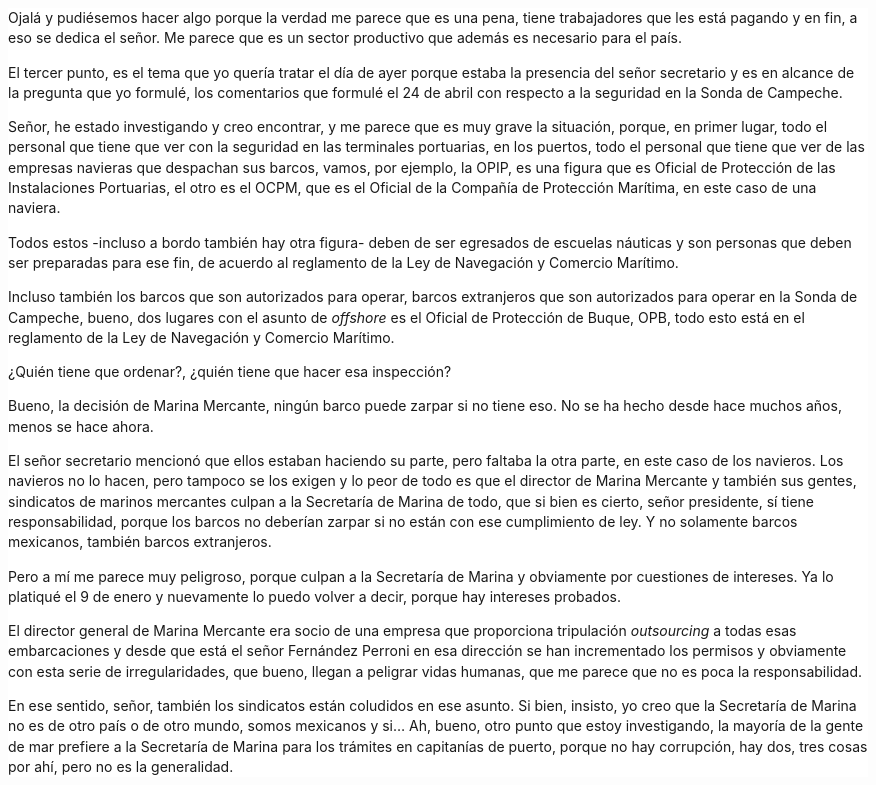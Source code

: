 Ojalá y pudiésemos hacer algo porque la verdad me parece que es una pena,
tiene trabajadores que les está pagando y en fin, a eso se dedica el señor. Me
parece que es un sector productivo que además es necesario para el país.

El tercer punto, es el tema que yo quería tratar el día de ayer porque estaba
la presencia del señor secretario y es en alcance de la pregunta que yo
formulé, los comentarios que formulé el 24 de abril con respecto a la
seguridad en la Sonda de Campeche.

Señor, he estado investigando y creo encontrar, y me parece que es muy grave
la situación, porque, en primer lugar, todo el personal que tiene que ver con
la seguridad en las terminales portuarias, en los puertos, todo el personal
que tiene que ver de las empresas navieras que despachan sus barcos, vamos,
por ejemplo, la OPIP, es una figura que es Oficial de Protección de las
Instalaciones Portuarias, el otro es el OCPM, que es el Oficial de la Compañía
de Protección Marítima, en este caso de una naviera.

Todos estos -incluso a bordo también hay otra figura- deben de ser egresados
de escuelas náuticas y son personas que deben ser preparadas para ese fin, de
acuerdo al reglamento de la Ley de Navegación y Comercio Marítimo.

Incluso también los barcos que son autorizados para operar, barcos extranjeros
que son autorizados para operar en la Sonda de Campeche, bueno, dos lugares
con el asunto de _offshore_ es el Oficial de Protección de Buque, OPB, todo
esto está en el reglamento de la Ley de Navegación y Comercio Marítimo.

¿Quién tiene que ordenar?, ¿quién tiene que hacer esa inspección?

Bueno, la decisión de Marina Mercante, ningún barco puede zarpar si no tiene
eso. No se ha hecho desde hace muchos años, menos se hace ahora.

El señor secretario mencionó que ellos estaban haciendo su parte, pero faltaba
la otra parte, en este caso de los navieros. Los navieros no lo hacen, pero
tampoco se los exigen y lo peor de todo es que el director de Marina Mercante
y también sus gentes, sindicatos de marinos mercantes culpan a la Secretaría
de Marina de todo, que si bien es cierto, señor presidente, sí tiene
responsabilidad, porque los barcos no deberían zarpar si no están con ese
cumplimiento de ley. Y no solamente barcos mexicanos, también barcos
extranjeros.

Pero a mí me parece muy peligroso, porque culpan a la Secretaría de Marina y
obviamente por cuestiones de intereses. Ya lo platiqué el 9 de enero y
nuevamente lo puedo volver a decir, porque hay intereses probados.

El director general de Marina Mercante era socio de una empresa que
proporciona tripulación _outsourcing_ a todas esas embarcaciones y desde que
está el señor Fernández Perroni en esa dirección se han incrementado los
permisos y obviamente con esta serie de irregularidades, que bueno, llegan a
peligrar vidas humanas, que me parece que no es poca la responsabilidad.

En ese sentido, señor, también los sindicatos están coludidos en ese asunto.
Si bien, insisto, yo creo que la Secretaría de Marina no es de otro país o de
otro mundo, somos mexicanos y si… Ah, bueno, otro punto que estoy
investigando, la mayoría de la gente de mar prefiere a la Secretaría de Marina
para los trámites en capitanías de puerto, porque no hay corrupción, hay dos,
tres cosas por ahí, pero no es la generalidad.
